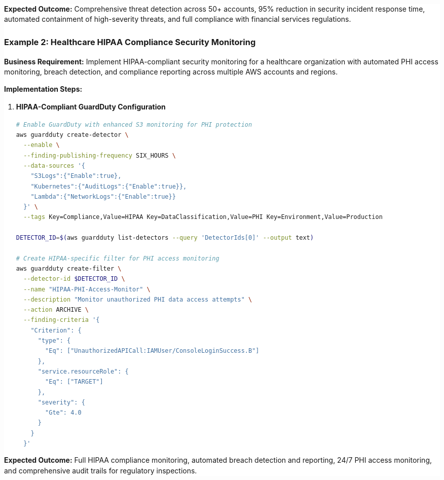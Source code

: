    ```python
   ```

**Expected Outcome:** Comprehensive threat detection across 50+ accounts, 95% reduction in security incident response time, automated containment of high-severity threats, and full compliance with financial services regulations.

### Example 2: Healthcare HIPAA Compliance Security Monitoring

**Business Requirement:** Implement HIPAA-compliant security monitoring for a healthcare organization with automated PHI access monitoring, breach detection, and compliance reporting across multiple AWS accounts and regions.

**Implementation Steps:**
1. **HIPAA-Compliant GuardDuty Configuration**
   ```bash
   # Enable GuardDuty with enhanced S3 monitoring for PHI protection
   aws guardduty create-detector \
     --enable \
     --finding-publishing-frequency SIX_HOURS \
     --data-sources '{
       "S3Logs":{"Enable":true},
       "Kubernetes":{"AuditLogs":{"Enable":true}},
       "Lambda":{"NetworkLogs":{"Enable":true}}
     }' \
     --tags Key=Compliance,Value=HIPAA Key=DataClassification,Value=PHI Key=Environment,Value=Production

   DETECTOR_ID=$(aws guardduty list-detectors --query 'DetectorIds[0]' --output text)
   
   # Create HIPAA-specific filter for PHI access monitoring
   aws guardduty create-filter \
     --detector-id $DETECTOR_ID \
     --name "HIPAA-PHI-Access-Monitor" \
     --description "Monitor unauthorized PHI data access attempts" \
     --action ARCHIVE \
     --finding-criteria '{
       "Criterion": {
         "type": {
           "Eq": ["UnauthorizedAPICall:IAMUser/ConsoleLoginSuccess.B"]
         },
         "service.resourceRole": {
           "Eq": ["TARGET"]
         },
         "severity": {
           "Gte": 4.0
         }
       }
     }'
   ```

**Expected Outcome:** Full HIPAA compliance monitoring, automated breach detection and reporting, 24/7 PHI access monitoring, and comprehensive audit trails for regulatory inspections.
